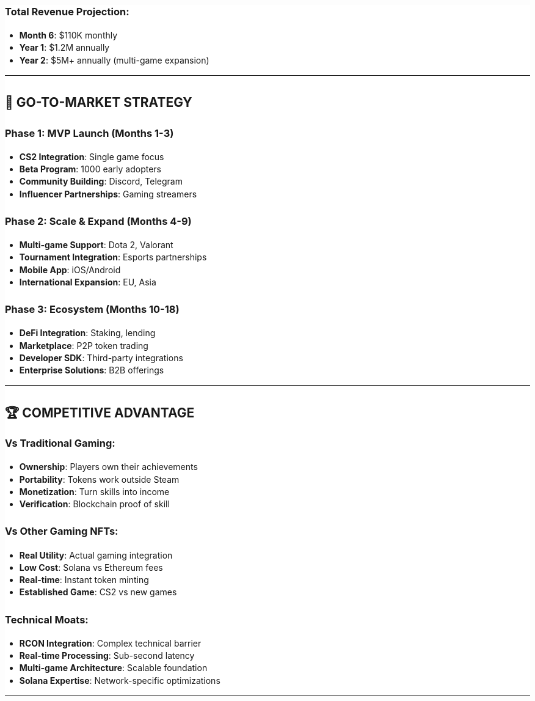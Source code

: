 ### **Total Revenue Projection:**
- **Month 6**: $110K monthly
- **Year 1**: $1.2M annually
- **Year 2**: $5M+ annually (multi-game expansion)

---

## 🎯 GO-TO-MARKET STRATEGY

### **Phase 1: MVP Launch (Months 1-3)**
- **CS2 Integration**: Single game focus
- **Beta Program**: 1000 early adopters
- **Community Building**: Discord, Telegram
- **Influencer Partnerships**: Gaming streamers

### **Phase 2: Scale & Expand (Months 4-9)**
- **Multi-game Support**: Dota 2, Valorant
- **Tournament Integration**: Esports partnerships
- **Mobile App**: iOS/Android
- **International Expansion**: EU, Asia

### **Phase 3: Ecosystem (Months 10-18)**
- **DeFi Integration**: Staking, lending
- **Marketplace**: P2P token trading
- **Developer SDK**: Third-party integrations
- **Enterprise Solutions**: B2B offerings

---

## 🏆 COMPETITIVE ADVANTAGE

### **Vs Traditional Gaming:**
- **Ownership**: Players own their achievements
- **Portability**: Tokens work outside Steam
- **Monetization**: Turn skills into income
- **Verification**: Blockchain proof of skill

### **Vs Other Gaming NFTs:**
- **Real Utility**: Actual gaming integration
- **Low Cost**: Solana vs Ethereum fees
- **Real-time**: Instant token minting
- **Established Game**: CS2 vs new games

### **Technical Moats:**
- **RCON Integration**: Complex technical barrier
- **Real-time Processing**: Sub-second latency
- **Multi-game Architecture**: Scalable foundation
- **Solana Expertise**: Network-specific optimizations

---